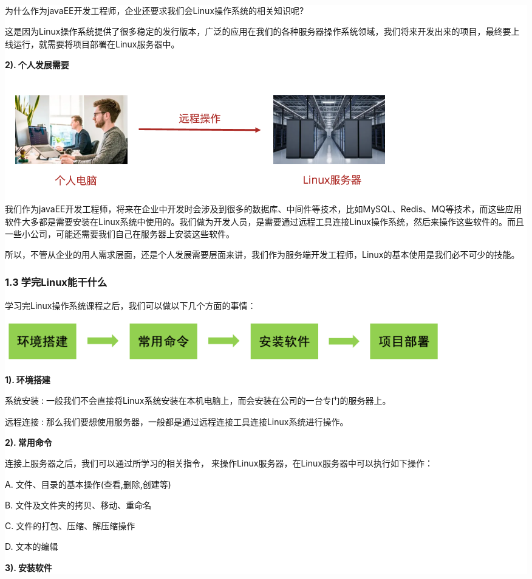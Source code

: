 为什么作为javaEE开发工程师，企业还要求我们会Linux操作系统的相关知识呢?

这是因为Linux操作系统提供了很多稳定的发行版本，广泛的应用在我们的各种服务器操作系统领域，我们将来开发出来的项目，最终要上线运行，就需要将项目部署在Linux服务器中。



**2). 个人发展需要**

![image-20210808233951662](assets/image-20210808233951662.png) 

我们作为javaEE开发工程师，将来在企业中开发时会涉及到很多的数据库、中间件等技术，比如MySQL、Redis、MQ等技术，而这些应用软件大多都是需要安装在Linux系统中使用的。我们做为开发人员，是需要通过远程工具连接Linux操作系统，然后来操作这些软件的。而且一些小公司，可能还需要我们自己在服务器上安装这些软件。



所以，不管从企业的用人需求层面，还是个人发展需要层面来讲，我们作为服务端开发工程师，Linux的基本使用是我们必不可少的技能。



### 1.3 学完Linux能干什么

学习完Linux操作系统课程之后，我们可以做以下几个方面的事情： 

<img src="assets/image-20210808234042174.png" alt="image-20210808234042174" style="zoom:80%;" /> 

**1). 环境搭建**

系统安装 : 一般我们不会直接将Linux系统安装在本机电脑上，而会安装在公司的一台专门的服务器上。 

远程连接 : 那么我们要想使用服务器，一般都是通过远程连接工具连接Linux系统进行操作。



**2). 常用命令**

连接上服务器之后，我们可以通过所学习的相关指令， 来操作Linux服务器，在Linux服务器中可以执行如下操作： 

A. 文件、目录的基本操作(查看,删除,创建等)

B. 文件及文件夹的拷贝、移动、重命名

C. 文件的打包、压缩、解压缩操作

D. 文本的编辑



**3). 安装软件**
